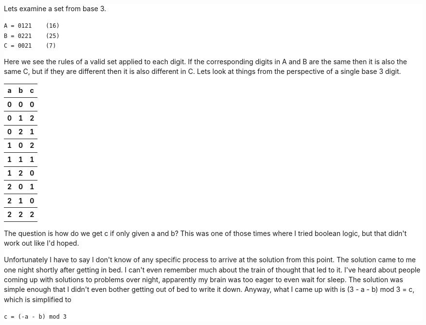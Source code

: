 Lets examine a set from base 3.

    A = 0121	(16)
    B = 0221	(25)
    C = 0021	(7)

Here we see the rules of a valid set applied to each digit. If the corresponding digits in A and B are the same then it is also the same C, but if they are different then it is also different in C. Lets look at things from the perspective of a single base 3 digit.

<table class="tablev">
	<tr>
		<th>a</th> <th>b</th> <th>c</th>
	</tr>
	<tr>
		<th>0</th> <th>0</th> <th>0</th>
	</tr>
	<tr>
		<th>0</th> <th>1</th> <th>2</th>
	</tr>
	<tr>
		<th>0</th> <th>2</th> <th>1</th>
	</tr>
	<tr>
		<th>1</th> <th>0</th> <th>2</th>
	</tr>
	<tr>
		<th>1</th> <th>1</th> <th>1</th>
	</tr>
	<tr>
		<th>1</th> <th>2</th> <th>0</th>
	</tr>
	<tr>
		<th>2</th> <th>0</th> <th>1</th>
	</tr>
	<tr>
		<th>2</th> <th>1</th> <th>0</th>
	</tr>
	<tr>
		<th>2</th> <th>2</th> <th>2</th>
	</tr>
</table>

The question is how do we get c if only given a and b? This was one of those times where I tried boolean logic, but that didn't work out like I'd hoped.

Unfortunately I have to say I don't know of any specific process to arrive at the solution from this point. The solution came to me one night shortly after getting in bed. I can't even remember much about the train of thought that led to it. I've heard about people coming up with solutions to problems over night, apparently my brain was too eager to even wait for sleep. The solution was simple enough that I didn't even bother getting out of bed to write it down. Anyway, what I came up with is (3 - a - b) mod 3 = c, which is simplified to

    c = (-a - b) mod 3
